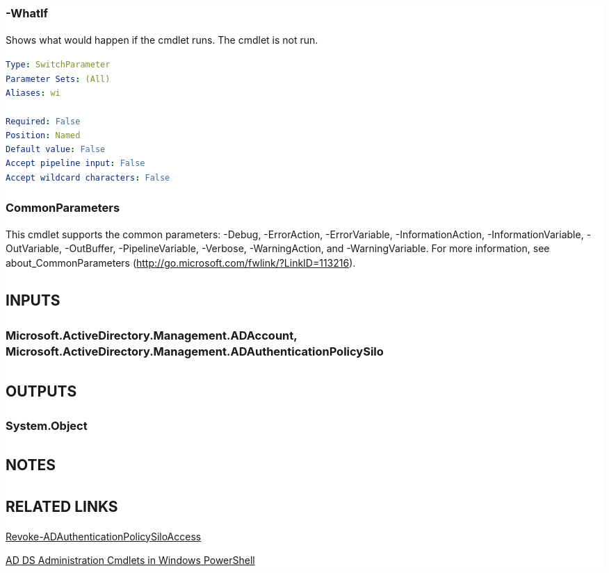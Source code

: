 ### -WhatIf
Shows what would happen if the cmdlet runs.
The cmdlet is not run.

```yaml
Type: SwitchParameter
Parameter Sets: (All)
Aliases: wi

Required: False
Position: Named
Default value: False
Accept pipeline input: False
Accept wildcard characters: False
```

### CommonParameters
This cmdlet supports the common parameters: -Debug, -ErrorAction, -ErrorVariable, -InformationAction, -InformationVariable, -OutVariable, -OutBuffer, -PipelineVariable, -Verbose, -WarningAction, and -WarningVariable. For more information, see about_CommonParameters (http://go.microsoft.com/fwlink/?LinkID=113216).

## INPUTS

### Microsoft.ActiveDirectory.Management.ADAccount, Microsoft.ActiveDirectory.Management.ADAuthenticationPolicySilo

## OUTPUTS

### System.Object

## NOTES

## RELATED LINKS

[Revoke-ADAuthenticationPolicySiloAccess](./Revoke-ADAuthenticationPolicySiloAccess.md)

[AD DS Administration Cmdlets in Windows PowerShell](./ActiveDirectory.md)

